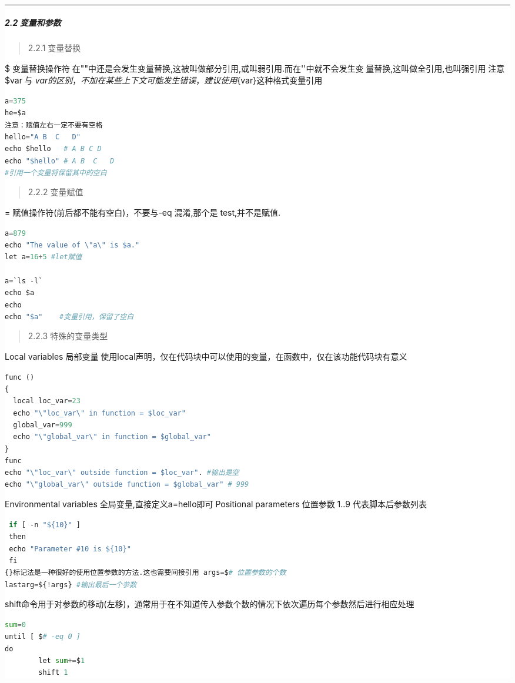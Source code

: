 * * *

##### **2.2 变量和参数**

> 2.2.1 变量替换 

$ 变量替换操作符 
在""中还是会发生变量替换,这被叫做部分引用,或叫弱引用.而在''中就不会发生变 量替换,这叫做全引用,也叫强引用
注意 $var 与 ${var}的区别，不加{}在某些上下文可能发生错误，建议使用${var}这种格式变量引用
```python
a=375
he=$a
注意：赋值左右一定不要有空格
hello="A B  C   D"
echo $hello   # A B C D
echo "$hello" # A B  C   D
#引用一个变量将保留其中的空白
```
> 2.2.2 变量赋值

= 赋值操作符(前后都不能有空白)，不要与-eq 混淆,那个是 test,并不是赋值.

```python
a=879
echo "The value of \"a\" is $a."
let a=16+5 #let赋值

a=`ls -l`          
echo $a           
echo
echo "$a"    #变量引用，保留了空白
```

> 2.2.3 特殊的变量类型

Local variables 局部变量 使用local声明，仅在代码块中可以使用的变量，在函数中，仅在该功能代码块有意义
```python
func ()
{
  local loc_var=23      
  echo "\"loc_var\" in function = $loc_var"
  global_var=999          
  echo "\"global_var\" in function = $global_var"
}  
func
echo "\"loc_var\" outside function = $loc_var". #输出是空
echo "\"global_var\" outside function = $global_var" # 999

```
    
Environmental variables 全局变量,直接定义a=hello即可
Positional parameters 位置参数
$1..$9 代表脚本后参数列表
```python
 if [ -n "${10}" ]
 then
 echo "Parameter #10 is ${10}"
 fi
{}标记法是一种很好的使用位置参数的方法.这也需要间接引用 args=$# 位置参数的个数
lastarg=${!args} #输出最后一个参数

```
shift命令用于对参数的移动(左移)，通常用于在不知道传入参数个数的情况下依次遍历每个参数然后进行相应处理
```python
sum=0
until [ $# -eq 0 ]
do
        let sum+=$1
        shift 1
```